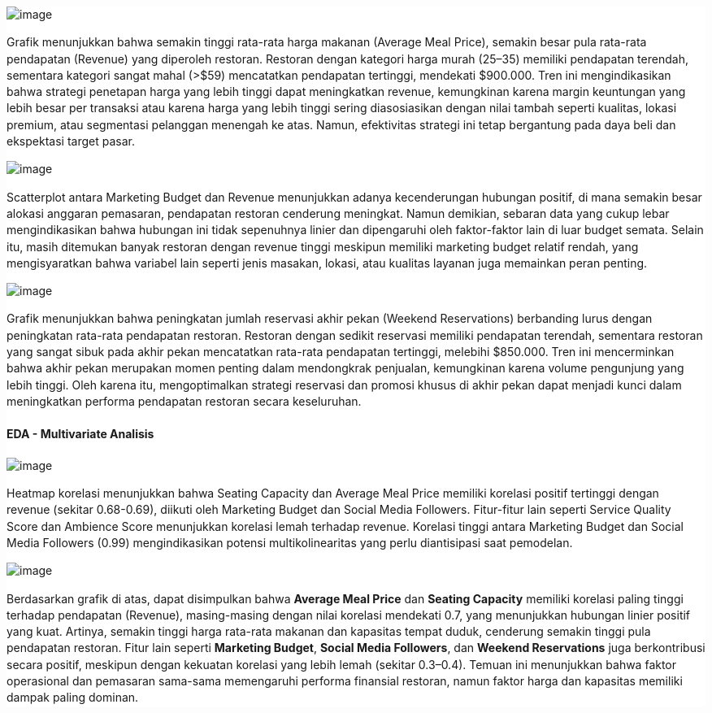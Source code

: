 
![image](https://github.com/user-attachments/assets/b74d7e20-40db-4485-b461-c0783e7050b8)

Grafik menunjukkan bahwa semakin tinggi rata-rata harga makanan (Average Meal Price), semakin besar pula rata-rata pendapatan (Revenue) yang diperoleh restoran. Restoran dengan kategori harga murah ($25–$35) memiliki pendapatan terendah, sementara kategori sangat mahal (>$59) mencatatkan pendapatan tertinggi, mendekati $900.000. Tren ini mengindikasikan bahwa strategi penetapan harga yang lebih tinggi dapat meningkatkan revenue, kemungkinan karena margin keuntungan yang lebih besar per transaksi atau karena harga yang lebih tinggi sering diasosiasikan dengan nilai tambah seperti kualitas, lokasi premium, atau segmentasi pelanggan menengah ke atas. Namun, efektivitas strategi ini tetap bergantung pada daya beli dan ekspektasi target pasar.


![image](https://github.com/user-attachments/assets/4dee1c46-9a18-438a-8e38-968cf833f953)

Scatterplot antara Marketing Budget dan Revenue menunjukkan adanya kecenderungan hubungan positif, di mana semakin besar alokasi anggaran pemasaran, pendapatan restoran cenderung meningkat. Namun demikian, sebaran data yang cukup lebar mengindikasikan bahwa hubungan ini tidak sepenuhnya linier dan dipengaruhi oleh faktor-faktor lain di luar budget semata. Selain itu, masih ditemukan banyak restoran dengan revenue tinggi meskipun memiliki marketing budget relatif rendah, yang mengisyaratkan bahwa variabel lain seperti jenis masakan, lokasi, atau kualitas layanan juga memainkan peran penting.


![image](https://github.com/user-attachments/assets/7c3adb31-e027-48ff-8c85-f524631f6ad9)

Grafik menunjukkan bahwa peningkatan jumlah reservasi akhir pekan (Weekend Reservations) berbanding lurus dengan peningkatan rata-rata pendapatan restoran. Restoran dengan sedikit reservasi memiliki pendapatan terendah, sementara restoran yang sangat sibuk pada akhir pekan mencatatkan rata-rata pendapatan tertinggi, melebihi $850.000. Tren ini mencerminkan bahwa akhir pekan merupakan momen penting dalam mendongkrak penjualan, kemungkinan karena volume pengunjung yang lebih tinggi. Oleh karena itu, mengoptimalkan strategi reservasi dan promosi khusus di akhir pekan dapat menjadi kunci dalam meningkatkan performa pendapatan restoran secara keseluruhan.

#### EDA - Multivariate Analisis

![image](https://github.com/user-attachments/assets/714e90a0-e94d-4c66-9462-ba6bc11b5682)

Heatmap korelasi menunjukkan bahwa Seating Capacity dan Average Meal Price memiliki korelasi positif tertinggi dengan revenue (sekitar 0.68-0.69), diikuti oleh Marketing Budget dan Social Media Followers. Fitur-fitur lain seperti Service Quality Score dan Ambience Score menunjukkan korelasi lemah terhadap revenue. Korelasi tinggi antara Marketing Budget dan Social Media Followers (0.99) mengindikasikan potensi multikolinearitas yang perlu diantisipasi saat pemodelan.

![image](https://github.com/user-attachments/assets/07631749-d16c-4f5d-8f73-737eba5b64c0)

Berdasarkan grafik di atas, dapat disimpulkan bahwa **Average Meal Price** dan **Seating Capacity** memiliki korelasi paling tinggi terhadap pendapatan (Revenue), masing-masing dengan nilai korelasi mendekati 0.7, yang menunjukkan hubungan linier positif yang kuat. Artinya, semakin tinggi harga rata-rata makanan dan kapasitas tempat duduk, cenderung semakin tinggi pula pendapatan restoran. Fitur lain seperti **Marketing Budget**, **Social Media Followers**, dan **Weekend Reservations** juga berkontribusi secara positif, meskipun dengan kekuatan korelasi yang lebih lemah (sekitar 0.3–0.4). Temuan ini menunjukkan bahwa faktor operasional dan pemasaran sama-sama memengaruhi performa finansial restoran, namun faktor harga dan kapasitas memiliki dampak paling dominan.
